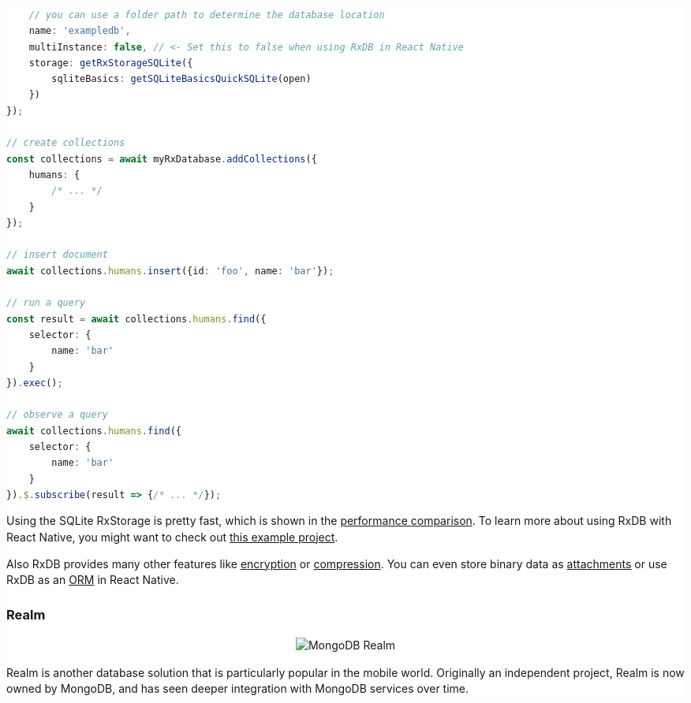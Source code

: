 ```ts
    // you can use a folder path to determine the database location 
    name: 'exampledb',
    multiInstance: false, // <- Set this to false when using RxDB in React Native
    storage: getRxStorageSQLite({
        sqliteBasics: getSQLiteBasicsQuickSQLite(open)
    })
});

// create collections
const collections = await myRxDatabase.addCollections({
    humans: {
        /* ... */
    }
});

// insert document
await collections.humans.insert({id: 'foo', name: 'bar'});

// run a query
const result = await collections.humans.find({
    selector: {
        name: 'bar'
    }
}).exec();

// observe a query
await collections.humans.find({
    selector: {
        name: 'bar'
    }
}).$.subscribe(result => {/* ... */});
```

Using the SQLite RxStorage is pretty fast, which is shown in the [performance comparison](./rx-storage.md#performance-comparison).
To learn more about using RxDB with React Native, you might want to check out [this example project](https://github.com/pubkey/rxdb/tree/master/examples/react-native).

Also RxDB provides many other features like [encryption](./encryption.md) or [compression](./key-compression.md). You can even store binary data as [attachments](./rx-attachment.md) or use RxDB as an [ORM](./orm.md) in React Native.

### Realm

<p align="center">
  <img src="./files/icons/mongodb.svg" alt="MongoDB Realm" width="120" />
</p>


Realm is another database solution that is particularly popular in the mobile world. Originally an independent project, Realm is now owned by MongoDB, and has seen deeper integration with MongoDB services over time.
